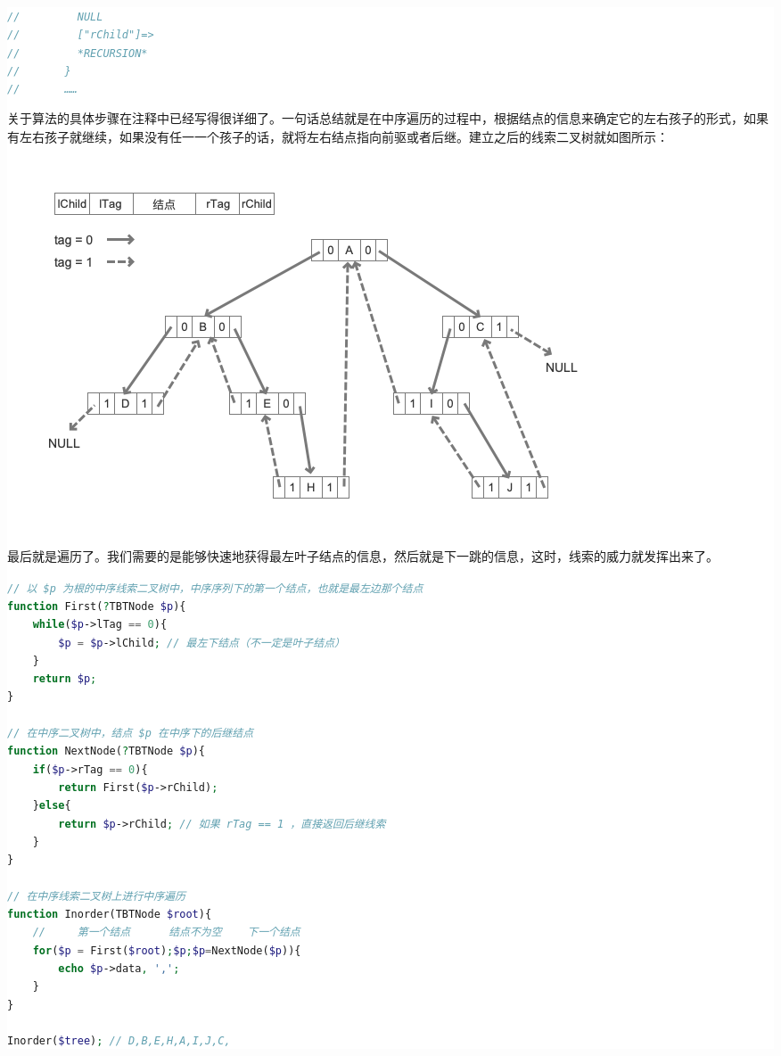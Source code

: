 ```php
//         NULL
//         ["rChild"]=>
//         *RECURSION*
//       }
//       ……
```

关于算法的具体步骤在注释中已经写得很详细了。一句话总结就是在中序遍历的过程中，根据结点的信息来确定它的左右孩子的形式，如果有左右孩子就继续，如果没有任一一个孩子的话，就将左右结点指向前驱或者后继。建立之后的线索二叉树就如图所示：

![./img/树3-中序线索二叉树.png](./img/树3-中序线索二叉树.png)

最后就是遍历了。我们需要的是能够快速地获得最左叶子结点的信息，然后就是下一跳的信息，这时，线索的威力就发挥出来了。

```php
// 以 $p 为根的中序线索二叉树中，中序序列下的第一个结点，也就是最左边那个结点
function First(?TBTNode $p){
    while($p->lTag == 0){
        $p = $p->lChild; // 最左下结点（不一定是叶子结点）
    }
    return $p;
}

// 在中序二叉树中，结点 $p 在中序下的后继结点
function NextNode(?TBTNode $p){
    if($p->rTag == 0){
        return First($p->rChild);
    }else{
        return $p->rChild; // 如果 rTag == 1 ，直接返回后继线索
    }
}

// 在中序线索二叉树上进行中序遍历
function Inorder(TBTNode $root){
    //     第一个结点      结点不为空    下一个结点
    for($p = First($root);$p;$p=NextNode($p)){
        echo $p->data, ',';
    }
}

Inorder($tree); // D,B,E,H,A,I,J,C, 
```
